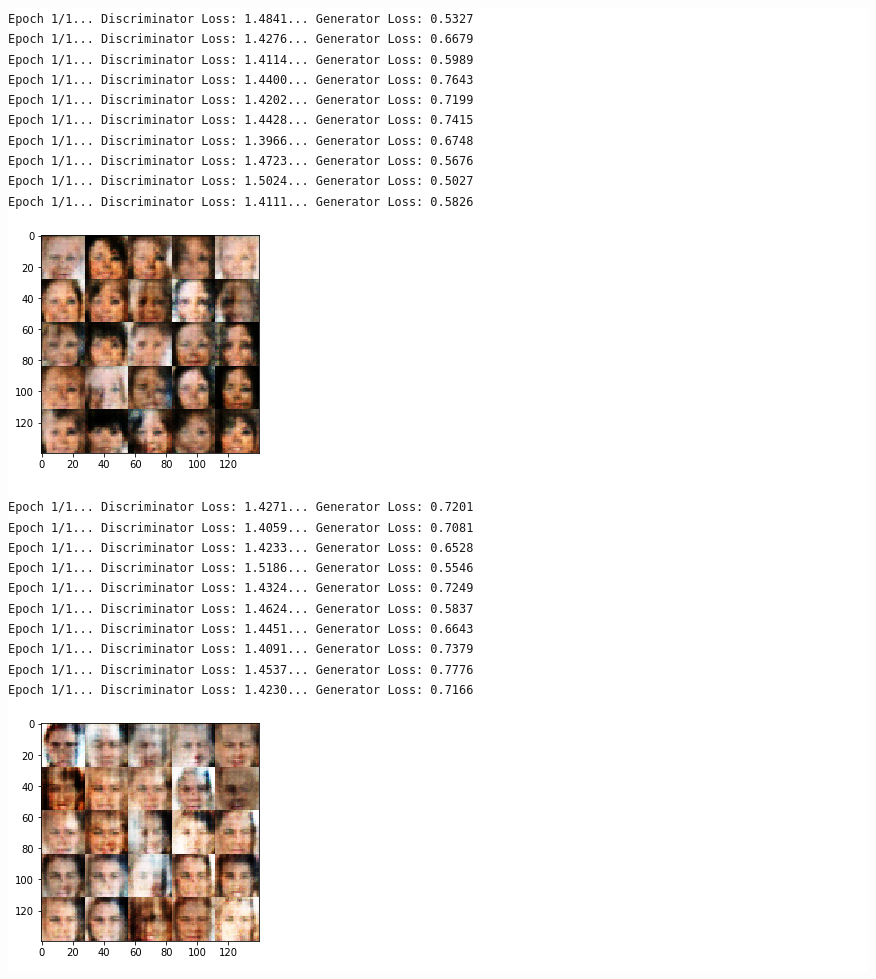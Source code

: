

    Epoch 1/1... Discriminator Loss: 1.4841... Generator Loss: 0.5327
    Epoch 1/1... Discriminator Loss: 1.4276... Generator Loss: 0.6679
    Epoch 1/1... Discriminator Loss: 1.4114... Generator Loss: 0.5989
    Epoch 1/1... Discriminator Loss: 1.4400... Generator Loss: 0.7643
    Epoch 1/1... Discriminator Loss: 1.4202... Generator Loss: 0.7199
    Epoch 1/1... Discriminator Loss: 1.4428... Generator Loss: 0.7415
    Epoch 1/1... Discriminator Loss: 1.3966... Generator Loss: 0.6748
    Epoch 1/1... Discriminator Loss: 1.4723... Generator Loss: 0.5676
    Epoch 1/1... Discriminator Loss: 1.5024... Generator Loss: 0.5027
    Epoch 1/1... Discriminator Loss: 1.4111... Generator Loss: 0.5826



    
![png](output_25_35.png)
    


    Epoch 1/1... Discriminator Loss: 1.4271... Generator Loss: 0.7201
    Epoch 1/1... Discriminator Loss: 1.4059... Generator Loss: 0.7081
    Epoch 1/1... Discriminator Loss: 1.4233... Generator Loss: 0.6528
    Epoch 1/1... Discriminator Loss: 1.5186... Generator Loss: 0.5546
    Epoch 1/1... Discriminator Loss: 1.4324... Generator Loss: 0.7249
    Epoch 1/1... Discriminator Loss: 1.4624... Generator Loss: 0.5837
    Epoch 1/1... Discriminator Loss: 1.4451... Generator Loss: 0.6643
    Epoch 1/1... Discriminator Loss: 1.4091... Generator Loss: 0.7379
    Epoch 1/1... Discriminator Loss: 1.4537... Generator Loss: 0.7776
    Epoch 1/1... Discriminator Loss: 1.4230... Generator Loss: 0.7166



    
![png](output_25_37.png)
    